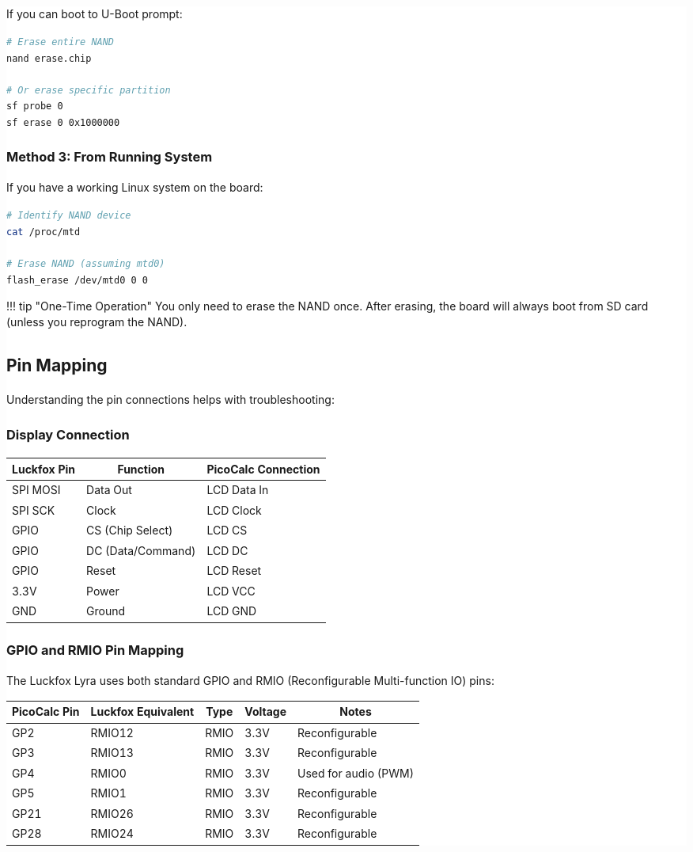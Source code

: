 If you can boot to U-Boot prompt:

```bash
# Erase entire NAND
nand erase.chip

# Or erase specific partition
sf probe 0
sf erase 0 0x1000000
```

### Method 3: From Running System

If you have a working Linux system on the board:

```bash
# Identify NAND device
cat /proc/mtd

# Erase NAND (assuming mtd0)
flash_erase /dev/mtd0 0 0
```

!!! tip "One-Time Operation"
    You only need to erase the NAND once. After erasing, the board will always boot from SD card (unless you reprogram the NAND).

## Pin Mapping

Understanding the pin connections helps with troubleshooting:

### Display Connection

| Luckfox Pin | Function | PicoCalc Connection |
|-------------|----------|---------------------|
| SPI MOSI | Data Out | LCD Data In |
| SPI SCK | Clock | LCD Clock |
| GPIO | CS (Chip Select) | LCD CS |
| GPIO | DC (Data/Command) | LCD DC |
| GPIO | Reset | LCD Reset |
| 3.3V | Power | LCD VCC |
| GND | Ground | LCD GND |

### GPIO and RMIO Pin Mapping

The Luckfox Lyra uses both standard GPIO and RMIO (Reconfigurable Multi-function IO) pins:

| PicoCalc Pin | Luckfox Equivalent | Type | Voltage | Notes |
|--------------|-------------------|------|---------|-------|
| GP2 | RMIO12 | RMIO | 3.3V | Reconfigurable |
| GP3 | RMIO13 | RMIO | 3.3V | Reconfigurable |
| GP4 | RMIO0 | RMIO | 3.3V | Used for audio (PWM) |
| GP5 | RMIO1 | RMIO | 3.3V | Reconfigurable |
| GP21 | RMIO26 | RMIO | 3.3V | Reconfigurable |
| GP28 | RMIO24 | RMIO | 3.3V | Reconfigurable |
